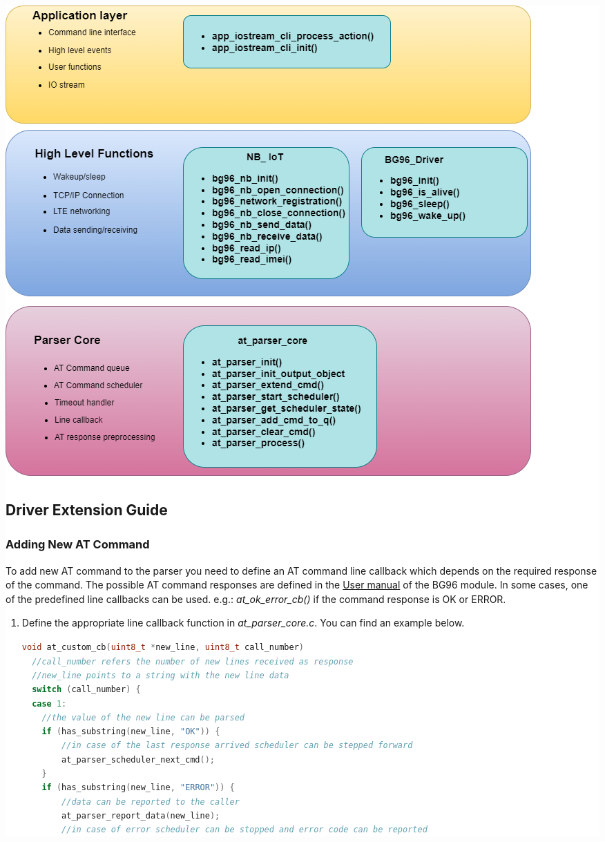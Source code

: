 ![layer](image/layer.drawio.png)

## Driver Extension Guide ##

### Adding New AT Command ###

To add new AT command to the parser you need to define an AT command line callback which depends on the required response of the command.
The possible AT command responses are defined in the [User manual](https://docs.particle.io/assets/pdfs/Quectel_BG96_AT_Commands_Manual_V2.1.pdf) of the BG96 module. In some cases, one of the predefined line callbacks can be used. e.g.: *at_ok_error_cb()* if the command response is OK or ERROR.

1. Define the appropriate line callback function in *at_parser_core.c*. You can find an example below.

    ```c
    void at_custom_cb(uint8_t *new_line, uint8_t call_number)
      //call_number refers the number of new lines received as response
      //new_line points to a string with the new line data
      switch (call_number) {
      case 1:
        //the value of the new line can be parsed
        if (has_substring(new_line, "OK")) {
            //in case of the last response arrived scheduler can be stepped forward
            at_parser_scheduler_next_cmd();
        }
        if (has_substring(new_line, "ERROR")) {
            //data can be reported to the caller
            at_parser_report_data(new_line);
            //in case of error scheduler can be stopped and error code can be reported